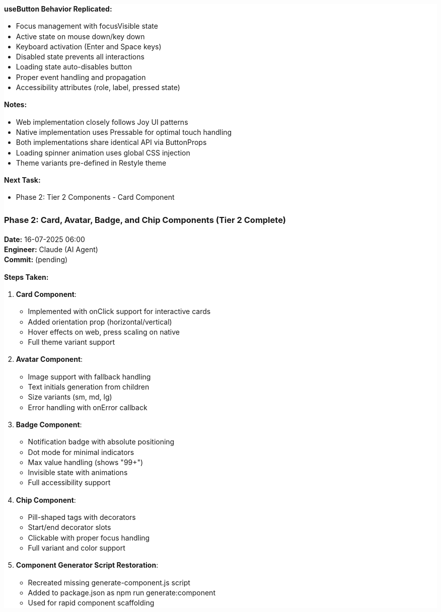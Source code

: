 **useButton Behavior Replicated:**
- Focus management with focusVisible state
- Active state on mouse down/key down
- Keyboard activation (Enter and Space keys)
- Disabled state prevents all interactions
- Loading state auto-disables button
- Proper event handling and propagation
- Accessibility attributes (role, label, pressed state)

**Notes:**
- Web implementation closely follows Joy UI patterns
- Native implementation uses Pressable for optimal touch handling
- Both implementations share identical API via ButtonProps
- Loading spinner animation uses global CSS injection
- Theme variants pre-defined in Restyle theme

**Next Task:**
- Phase 2: Tier 2 Components - Card Component

### Phase 2: Card, Avatar, Badge, and Chip Components (Tier 2 Complete)
**Date:** 16-07-2025 06:00  
**Engineer:** Claude (AI Agent)  
**Commit:** (pending)

**Steps Taken:**
1. **Card Component**:
   - Implemented with onClick support for interactive cards
   - Added orientation prop (horizontal/vertical)
   - Hover effects on web, press scaling on native
   - Full theme variant support
   
2. **Avatar Component**:
   - Image support with fallback handling
   - Text initials generation from children
   - Size variants (sm, md, lg)
   - Error handling with onError callback
   
3. **Badge Component**:
   - Notification badge with absolute positioning
   - Dot mode for minimal indicators
   - Max value handling (shows "99+")
   - Invisible state with animations
   - Full accessibility support
   
4. **Chip Component**:
   - Pill-shaped tags with decorators
   - Start/end decorator slots
   - Clickable with proper focus handling
   - Full variant and color support

5. **Component Generator Script Restoration**:
   - Recreated missing generate-component.js script
   - Added to package.json as npm run generate:component
   - Used for rapid component scaffolding
